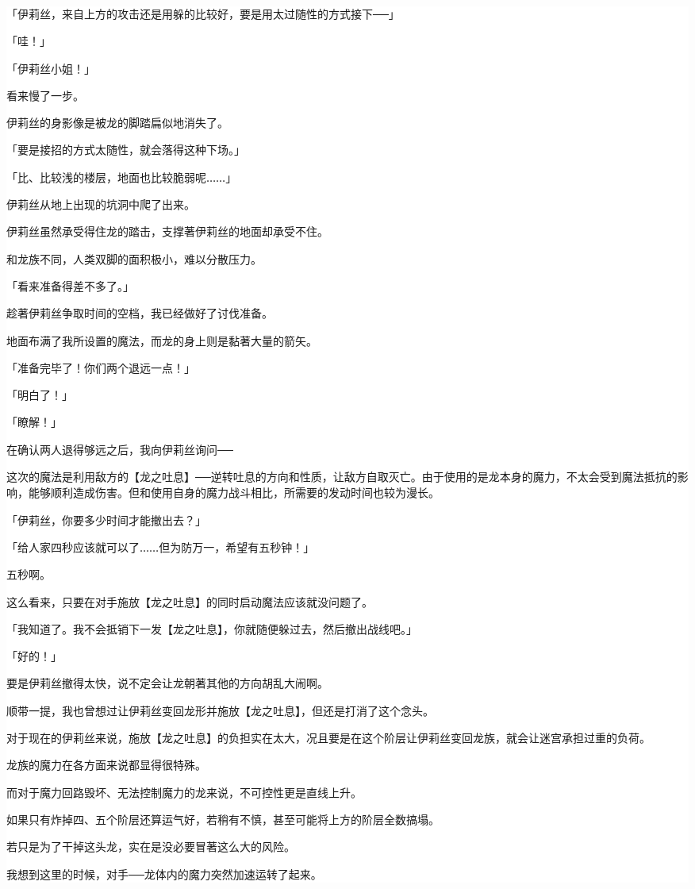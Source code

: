 「伊莉丝，来自上方的攻击还是用躲的比较好，要是用太过随性的方式接下──」

「哇！」

「伊莉丝小姐！」

看来慢了一步。

伊莉丝的身影像是被龙的脚踏扁似地消失了。

「要是接招的方式太随性，就会落得这种下场。」

「比、比较浅的楼层，地面也比较脆弱呢……」

伊莉丝从地上出现的坑洞中爬了出来。

伊莉丝虽然承受得住龙的踏击，支撑著伊莉丝的地面却承受不住。

和龙族不同，人类双脚的面积极小，难以分散压力。

「看来准备得差不多了。」

趁著伊莉丝争取时间的空档，我已经做好了讨伐准备。

地面布满了我所设置的魔法，而龙的身上则是黏著大量的箭矢。

「准备完毕了！你们两个退远一点！」

「明白了！」

「瞭解！」

在确认两人退得够远之后，我向伊莉丝询问──

这次的魔法是利用敌方的【龙之吐息】──逆转吐息的方向和性质，让敌方自取灭亡。由于使用的是龙本身的魔力，不太会受到魔法抵抗的影响，能够顺利造成伤害。但和使用自身的魔力战斗相比，所需要的发动时间也较为漫长。

「伊莉丝，你要多少时间才能撤出去？」

「给人家四秒应该就可以了……但为防万一，希望有五秒钟！」

五秒啊。

这么看来，只要在对手施放【龙之吐息】的同时启动魔法应该就没问题了。

「我知道了。我不会抵销下一发【龙之吐息】，你就随便躲过去，然后撤出战线吧。」

「好的！」

要是伊莉丝撤得太快，说不定会让龙朝著其他的方向胡乱大闹啊。

顺带一提，我也曾想过让伊莉丝变回龙形并施放【龙之吐息】，但还是打消了这个念头。

对于现在的伊莉丝来说，施放【龙之吐息】的负担实在太大，况且要是在这个阶层让伊莉丝变回龙族，就会让迷宫承担过重的负荷。

龙族的魔力在各方面来说都显得很特殊。

而对于魔力回路毁坏、无法控制魔力的龙来说，不可控性更是直线上升。

如果只有炸掉四、五个阶层还算运气好，若稍有不慎，甚至可能将上方的阶层全数搞塌。

若只是为了干掉这头龙，实在是没必要冒著这么大的风险。

我想到这里的时候，对手──龙体内的魔力突然加速运转了起来。
